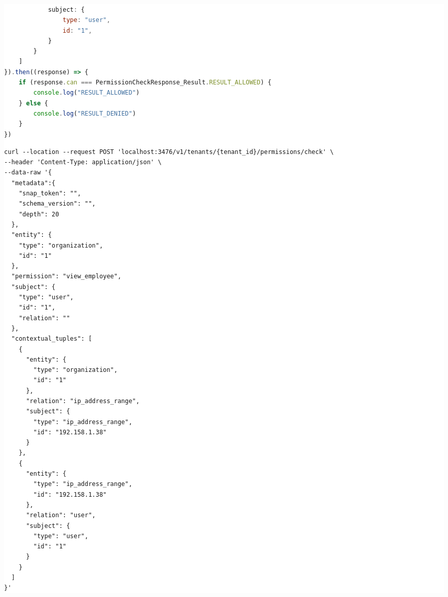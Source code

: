 ```javascript
            subject: {
                type: "user",
                id: "1",
            }
        }
    ]
}).then((response) => {
    if (response.can === PermissionCheckResponse_Result.RESULT_ALLOWED) {
        console.log("RESULT_ALLOWED")
    } else {
        console.log("RESULT_DENIED")
    }
})
```

</TabItem>
<TabItem value="curl" label="cURL">

```curl
curl --location --request POST 'localhost:3476/v1/tenants/{tenant_id}/permissions/check' \
--header 'Content-Type: application/json' \
--data-raw '{
  "metadata":{
    "snap_token": "",
    "schema_version": "",
    "depth": 20
  },
  "entity": {
    "type": "organization",
    "id": "1"
  },
  "permission": "view_employee",
  "subject": {
    "type": "user",
    "id": "1",
    "relation": ""
  },
  "contextual_tuples": [
    {
      "entity": {
        "type": "organization",
        "id": "1"
      },
      "relation": "ip_address_range",
      "subject": {
        "type": "ip_address_range",
        "id": "192.158.1.38"
      }
    },
    {
      "entity": {
        "type": "ip_address_range",
        "id": "192.158.1.38"
      },
      "relation": "user",
      "subject": {
        "type": "user",
        "id": "1"
      }
    }
  ]
}'
```
